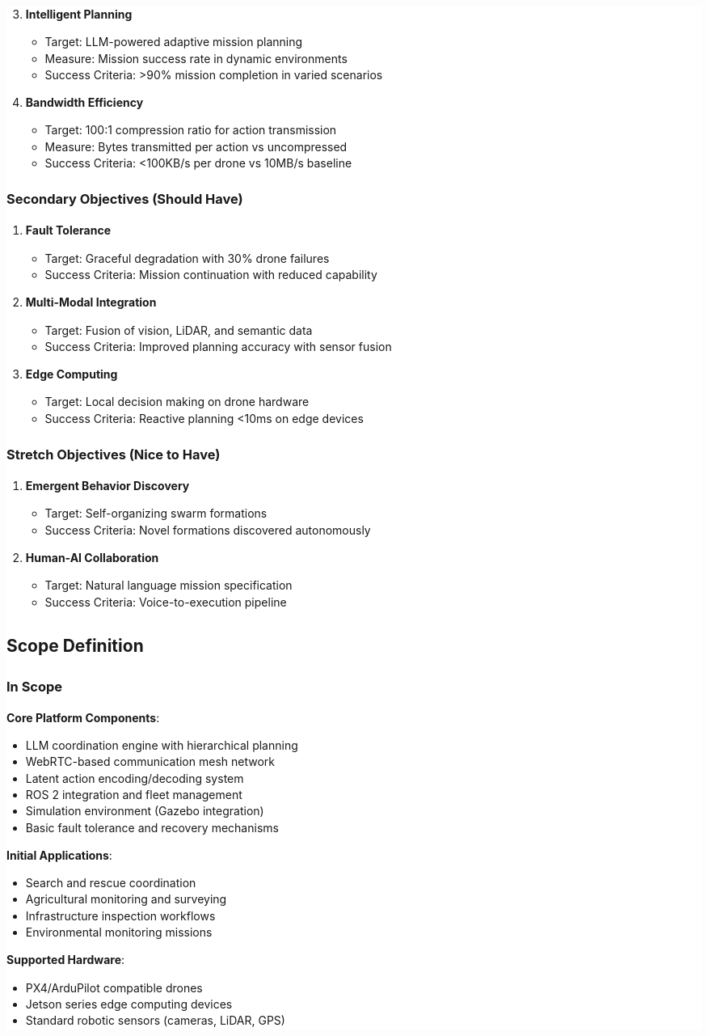 3. **Intelligent Planning**
   - Target: LLM-powered adaptive mission planning
   - Measure: Mission success rate in dynamic environments
   - Success Criteria: >90% mission completion in varied scenarios

4. **Bandwidth Efficiency**
   - Target: 100:1 compression ratio for action transmission
   - Measure: Bytes transmitted per action vs uncompressed
   - Success Criteria: <100KB/s per drone vs 10MB/s baseline

### Secondary Objectives (Should Have)

1. **Fault Tolerance**
   - Target: Graceful degradation with 30% drone failures
   - Success Criteria: Mission continuation with reduced capability

2. **Multi-Modal Integration**
   - Target: Fusion of vision, LiDAR, and semantic data
   - Success Criteria: Improved planning accuracy with sensor fusion

3. **Edge Computing**
   - Target: Local decision making on drone hardware
   - Success Criteria: Reactive planning <10ms on edge devices

### Stretch Objectives (Nice to Have)

1. **Emergent Behavior Discovery**
   - Target: Self-organizing swarm formations
   - Success Criteria: Novel formations discovered autonomously

2. **Human-AI Collaboration**
   - Target: Natural language mission specification
   - Success Criteria: Voice-to-execution pipeline

## Scope Definition

### In Scope

**Core Platform Components**:
- LLM coordination engine with hierarchical planning
- WebRTC-based communication mesh network
- Latent action encoding/decoding system
- ROS 2 integration and fleet management
- Simulation environment (Gazebo integration)
- Basic fault tolerance and recovery mechanisms

**Initial Applications**:
- Search and rescue coordination
- Agricultural monitoring and surveying
- Infrastructure inspection workflows
- Environmental monitoring missions

**Supported Hardware**:
- PX4/ArduPilot compatible drones
- Jetson series edge computing devices
- Standard robotic sensors (cameras, LiDAR, GPS)
